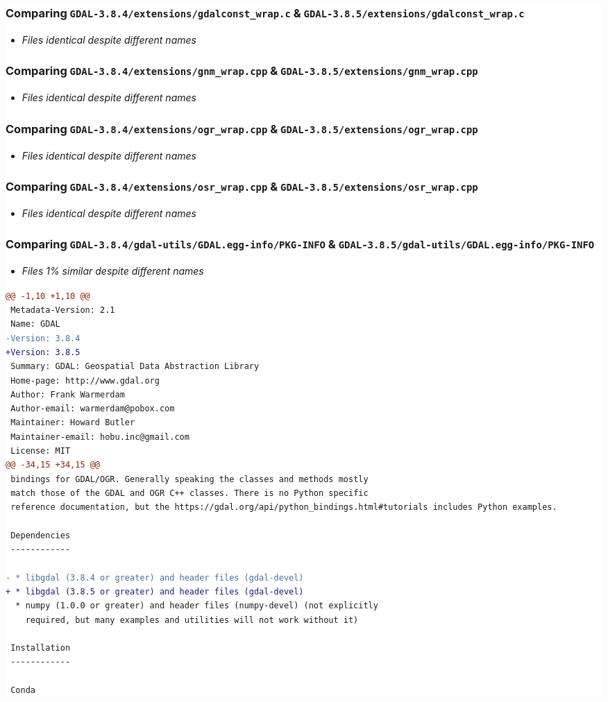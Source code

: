 ### Comparing `GDAL-3.8.4/extensions/gdalconst_wrap.c` & `GDAL-3.8.5/extensions/gdalconst_wrap.c`

 * *Files identical despite different names*

### Comparing `GDAL-3.8.4/extensions/gnm_wrap.cpp` & `GDAL-3.8.5/extensions/gnm_wrap.cpp`

 * *Files identical despite different names*

### Comparing `GDAL-3.8.4/extensions/ogr_wrap.cpp` & `GDAL-3.8.5/extensions/ogr_wrap.cpp`

 * *Files identical despite different names*

### Comparing `GDAL-3.8.4/extensions/osr_wrap.cpp` & `GDAL-3.8.5/extensions/osr_wrap.cpp`

 * *Files identical despite different names*

### Comparing `GDAL-3.8.4/gdal-utils/GDAL.egg-info/PKG-INFO` & `GDAL-3.8.5/gdal-utils/GDAL.egg-info/PKG-INFO`

 * *Files 1% similar despite different names*

```diff
@@ -1,10 +1,10 @@
 Metadata-Version: 2.1
 Name: GDAL
-Version: 3.8.4
+Version: 3.8.5
 Summary: GDAL: Geospatial Data Abstraction Library
 Home-page: http://www.gdal.org
 Author: Frank Warmerdam
 Author-email: warmerdam@pobox.com
 Maintainer: Howard Butler
 Maintainer-email: hobu.inc@gmail.com
 License: MIT
@@ -34,15 +34,15 @@
 bindings for GDAL/OGR. Generally speaking the classes and methods mostly
 match those of the GDAL and OGR C++ classes. There is no Python specific
 reference documentation, but the https://gdal.org/api/python_bindings.html#tutorials includes Python examples.
 
 Dependencies
 ------------
 
- * libgdal (3.8.4 or greater) and header files (gdal-devel)
+ * libgdal (3.8.5 or greater) and header files (gdal-devel)
  * numpy (1.0.0 or greater) and header files (numpy-devel) (not explicitly
    required, but many examples and utilities will not work without it)
 
 Installation
 ------------
 
 Conda
```
